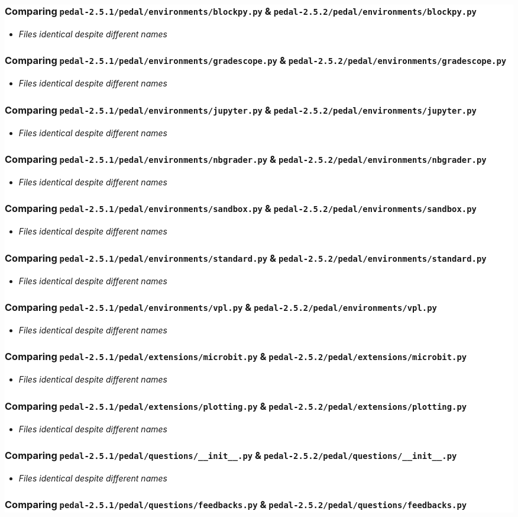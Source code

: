 ### Comparing `pedal-2.5.1/pedal/environments/blockpy.py` & `pedal-2.5.2/pedal/environments/blockpy.py`

 * *Files identical despite different names*

### Comparing `pedal-2.5.1/pedal/environments/gradescope.py` & `pedal-2.5.2/pedal/environments/gradescope.py`

 * *Files identical despite different names*

### Comparing `pedal-2.5.1/pedal/environments/jupyter.py` & `pedal-2.5.2/pedal/environments/jupyter.py`

 * *Files identical despite different names*

### Comparing `pedal-2.5.1/pedal/environments/nbgrader.py` & `pedal-2.5.2/pedal/environments/nbgrader.py`

 * *Files identical despite different names*

### Comparing `pedal-2.5.1/pedal/environments/sandbox.py` & `pedal-2.5.2/pedal/environments/sandbox.py`

 * *Files identical despite different names*

### Comparing `pedal-2.5.1/pedal/environments/standard.py` & `pedal-2.5.2/pedal/environments/standard.py`

 * *Files identical despite different names*

### Comparing `pedal-2.5.1/pedal/environments/vpl.py` & `pedal-2.5.2/pedal/environments/vpl.py`

 * *Files identical despite different names*

### Comparing `pedal-2.5.1/pedal/extensions/microbit.py` & `pedal-2.5.2/pedal/extensions/microbit.py`

 * *Files identical despite different names*

### Comparing `pedal-2.5.1/pedal/extensions/plotting.py` & `pedal-2.5.2/pedal/extensions/plotting.py`

 * *Files identical despite different names*

### Comparing `pedal-2.5.1/pedal/questions/__init__.py` & `pedal-2.5.2/pedal/questions/__init__.py`

 * *Files identical despite different names*

### Comparing `pedal-2.5.1/pedal/questions/feedbacks.py` & `pedal-2.5.2/pedal/questions/feedbacks.py`
